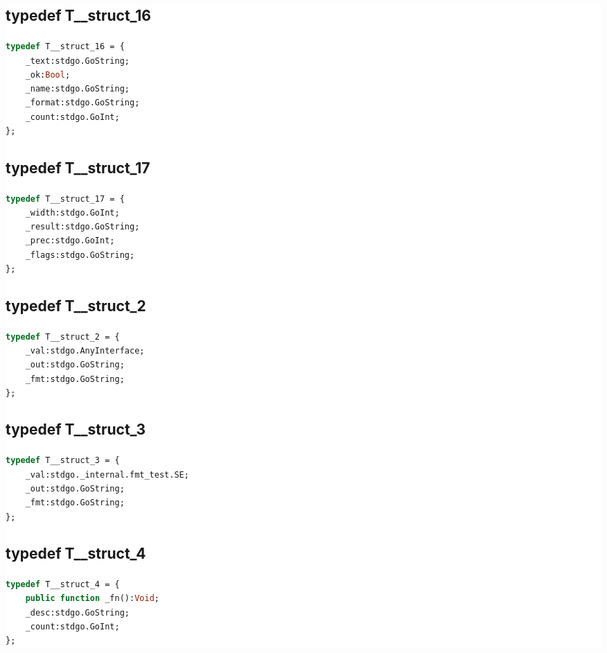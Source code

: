 
## typedef T\_\_struct\_16


```haxe
typedef T__struct_16 = {
	_text:stdgo.GoString;
	_ok:Bool;
	_name:stdgo.GoString;
	_format:stdgo.GoString;
	_count:stdgo.GoInt;
};
```


## typedef T\_\_struct\_17


```haxe
typedef T__struct_17 = {
	_width:stdgo.GoInt;
	_result:stdgo.GoString;
	_prec:stdgo.GoInt;
	_flags:stdgo.GoString;
};
```


## typedef T\_\_struct\_2


```haxe
typedef T__struct_2 = {
	_val:stdgo.AnyInterface;
	_out:stdgo.GoString;
	_fmt:stdgo.GoString;
};
```


## typedef T\_\_struct\_3


```haxe
typedef T__struct_3 = {
	_val:stdgo._internal.fmt_test.SE;
	_out:stdgo.GoString;
	_fmt:stdgo.GoString;
};
```


## typedef T\_\_struct\_4


```haxe
typedef T__struct_4 = {
	public function _fn():Void;
	_desc:stdgo.GoString;
	_count:stdgo.GoInt;
};
```

